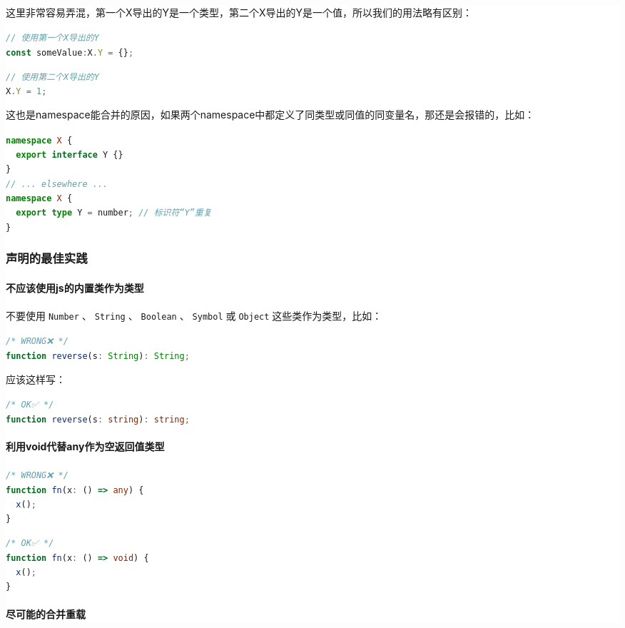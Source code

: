 这里非常容易弄混，第一个X导出的Y是一个类型，第二个X导出的Y是一个值，所以我们的用法略有区别：

~~~ts
// 使用第一个X导出的Y
const someValue:X.Y = {};
~~~

~~~ts
// 使用第二个X导出的Y
X.Y = 1;
~~~

这也是namespace能合并的原因，如果两个namespace中都定义了同类型或同值的同变量名，那还是会报错的，比如：

~~~ts
namespace X {
  export interface Y {}
}
// ... elsewhere ...
namespace X {
  export type Y = number; // 标识符“Y”重复
}
~~~

### 声明的最佳实践

#### 不应该使用js的内置类作为类型

不要使用 `Number` 、 `String` 、 `Boolean` 、 `Symbol` 或 `Object` 这些类作为类型，比如：

~~~ts
/* WRONG❌ */
function reverse(s: String): String;
~~~

应该这样写：

~~~ts
/* OK✅ */
function reverse(s: string): string;
~~~

#### 利用void代替any作为空返回值类型

~~~ts
/* WRONG❌ */
function fn(x: () => any) {
  x();
}
~~~

~~~ts
/* OK✅ */
function fn(x: () => void) {
  x();
}
~~~

#### 尽可能的合并重载
